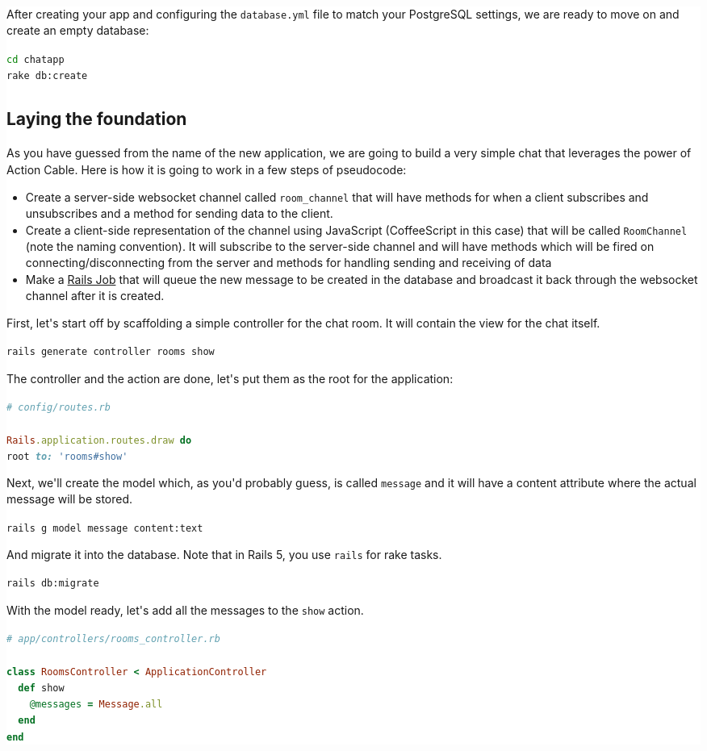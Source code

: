 After creating your app and configuring the `database.yml` file to match your PostgreSQL settings, we are ready to move on and create an empty database:
```bash
cd chatapp
rake db:create
```

Laying the foundation
---------------------

As you have guessed from the name of the new application, we are going to build a very simple chat that leverages the power of Action Cable. Here is how it is going to work in a few steps of pseudocode:

- Create a server-side websocket channel called `room_channel` that will have methods for when a client subscribes and unsubscribes and a method for sending data to the client.
- Create a client-side representation of the channel using JavaScript (CoffeeScript in this case) that will be called `RoomChannel` (note the naming convention). It will subscribe to the server-side channel and will have methods which will be fired on connecting/disconnecting from the server and methods for handling sending and receiving of data 
- Make a [Rails Job](http://edgeguides.rubyonrails.org/active_job_basics.html) that will queue the new message to be created in the database and broadcast it back through the websocket channel after it is created.

First, let's start off by scaffolding a simple controller for the chat room. It will contain the view for the chat itself.
```bash
rails generate controller rooms show
```

The controller and the action are done, let's put them as the root for the application:
```ruby
# config/routes.rb

Rails.application.routes.draw do
root to: 'rooms#show'
```

Next, we'll create the model which, as you'd probably guess, is called `message` and it will have a content attribute where the actual message will be stored.
```bash
rails g model message content:text
```

And migrate it into the database. Note that in Rails 5, you use `rails` for rake tasks.
```bash
rails db:migrate
```

With the model ready, let's add all the messages to the `show` action.
```ruby
# app/controllers/rooms_controller.rb

class RoomsController < ApplicationController
  def show
    @messages = Message.all
  end
end
```
